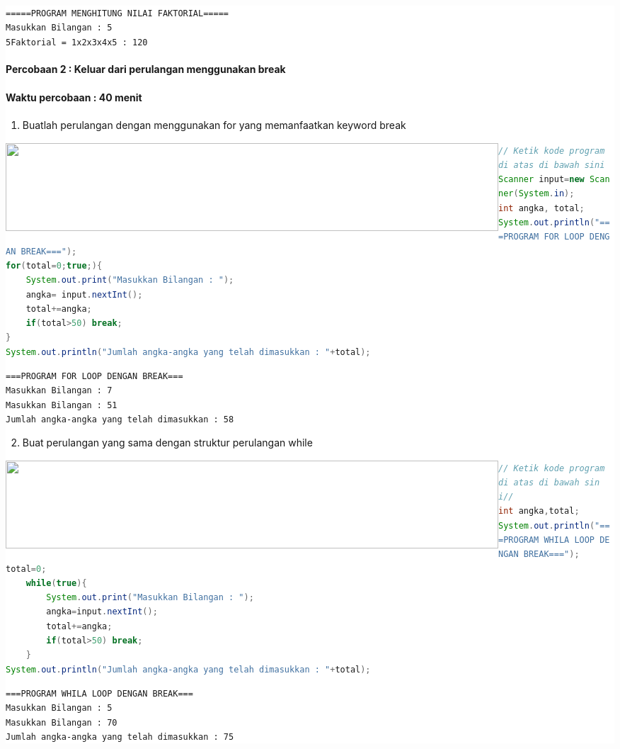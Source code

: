     =====PROGRAM MENGHITUNG NILAI FAKTORIAL=====
    Masukkan Bilangan : 5
    5Faktorial = 1x2x3x4x5 : 120

#### Percobaan 2 : Keluar dari perulangan menggunakan break

#### Waktu percobaan : 40 menit

1. Buatlah perulangan dengan menggunakan for yang memanfaatkan keyword break
<p align="left">
    <img width="696" height="124" src="images/for2.jpg" align="left">
    </p>


```Java
// Ketik kode program di atas di bawah sini
Scanner input=new Scanner(System.in);
int angka, total;
System.out.println("===PROGRAM FOR LOOP DENGAN BREAK===");
for(total=0;true;){
    System.out.print("Masukkan Bilangan : ");
    angka= input.nextInt();
    total+=angka;
    if(total>50) break;
}
System.out.println("Jumlah angka-angka yang telah dimasukkan : "+total);
```

    ===PROGRAM FOR LOOP DENGAN BREAK===
    Masukkan Bilangan : 7
    Masukkan Bilangan : 51
    Jumlah angka-angka yang telah dimasukkan : 58
    

2. Buat perulangan yang sama dengan struktur perulangan while
<p align="left">
    <img width="696" height="124" src="images/while2.jpg" align="left">
    </p>


```Java
// Ketik kode program di atas di bawah sini//
int angka,total;
System.out.println("===PROGRAM WHILA LOOP DENGAN BREAK===");
total=0;
    while(true){
        System.out.print("Masukkan Bilangan : ");
        angka=input.nextInt();
        total+=angka;
        if(total>50) break;
    }
System.out.println("Jumlah angka-angka yang telah dimasukkan : "+total);
```

    ===PROGRAM WHILA LOOP DENGAN BREAK===
    Masukkan Bilangan : 5
    Masukkan Bilangan : 70
    Jumlah angka-angka yang telah dimasukkan : 75
    